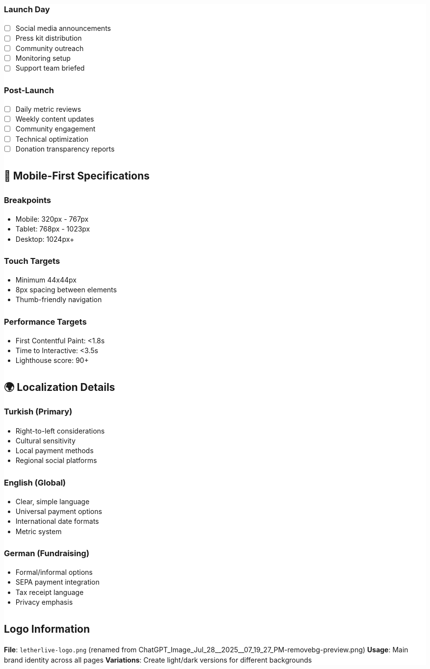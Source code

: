 ### Launch Day
- [ ] Social media announcements
- [ ] Press kit distribution
- [ ] Community outreach
- [ ] Monitoring setup
- [ ] Support team briefed

### Post-Launch
- [ ] Daily metric reviews
- [ ] Weekly content updates
- [ ] Community engagement
- [ ] Technical optimization
- [ ] Donation transparency reports

## 📱 Mobile-First Specifications

### Breakpoints
- Mobile: 320px - 767px
- Tablet: 768px - 1023px
- Desktop: 1024px+

### Touch Targets
- Minimum 44x44px
- 8px spacing between elements
- Thumb-friendly navigation

### Performance Targets
- First Contentful Paint: <1.8s
- Time to Interactive: <3.5s
- Lighthouse score: 90+

## 🌍 Localization Details

### Turkish (Primary)
- Right-to-left considerations
- Cultural sensitivity
- Local payment methods
- Regional social platforms

### English (Global)
- Clear, simple language
- Universal payment options
- International date formats
- Metric system

### German (Fundraising)
- Formal/informal options
- SEPA payment integration
- Tax receipt language
- Privacy emphasis

## Logo Information
**File**: `letherlive-logo.png` (renamed from ChatGPT_Image_Jul_28__2025__07_19_27_PM-removebg-preview.png)
**Usage**: Main brand identity across all pages
**Variations**: Create light/dark versions for different backgrounds